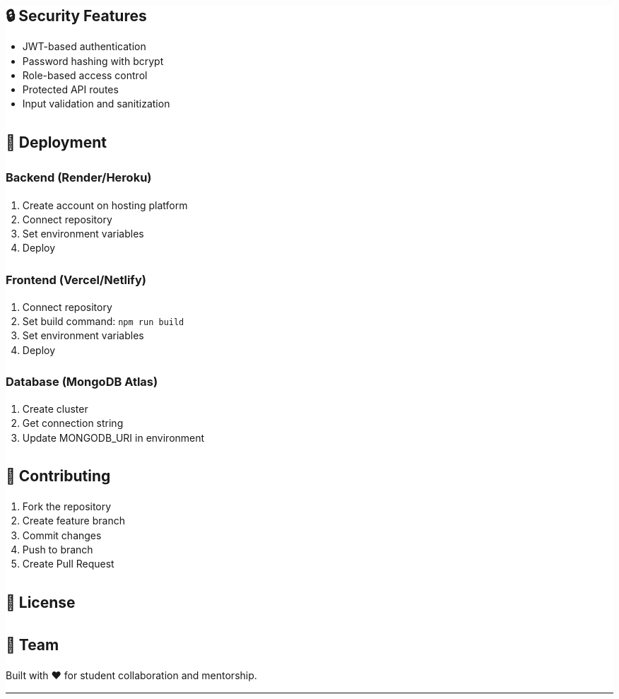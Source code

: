 ## 🔒 Security Features

- JWT-based authentication
- Password hashing with bcrypt
- Role-based access control
- Protected API routes
- Input validation and sanitization

## 🚀 Deployment

### Backend (Render/Heroku)
1. Create account on hosting platform
2. Connect repository
3. Set environment variables
4. Deploy

### Frontend (Vercel/Netlify)
1. Connect repository
2. Set build command: `npm run build`
3. Set environment variables
4. Deploy

### Database (MongoDB Atlas)
1. Create cluster
2. Get connection string
3. Update MONGODB_URI in environment

## 🤝 Contributing

1. Fork the repository
2. Create feature branch
3. Commit changes
4. Push to branch
5. Create Pull Request

## 📝 License



## 👥 Team

Built with ❤️ for student collaboration and mentorship.

---


